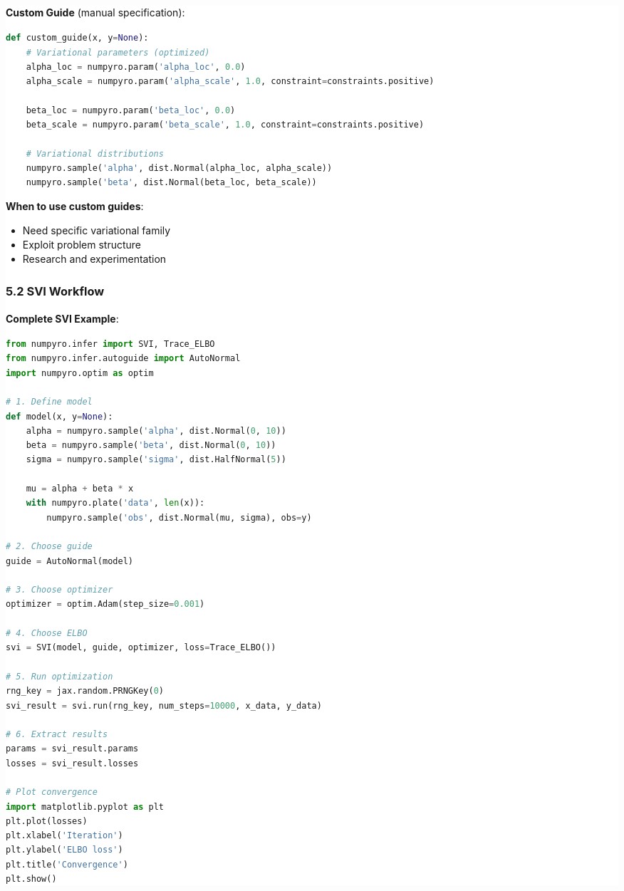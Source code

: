 
**Custom Guide** (manual specification):

```python
def custom_guide(x, y=None):
    # Variational parameters (optimized)
    alpha_loc = numpyro.param('alpha_loc', 0.0)
    alpha_scale = numpyro.param('alpha_scale', 1.0, constraint=constraints.positive)

    beta_loc = numpyro.param('beta_loc', 0.0)
    beta_scale = numpyro.param('beta_scale', 1.0, constraint=constraints.positive)

    # Variational distributions
    numpyro.sample('alpha', dist.Normal(alpha_loc, alpha_scale))
    numpyro.sample('beta', dist.Normal(beta_loc, beta_scale))
```

**When to use custom guides**:
- Need specific variational family
- Exploit problem structure
- Research and experimentation

### 5.2 SVI Workflow

**Complete SVI Example**:

```python
from numpyro.infer import SVI, Trace_ELBO
from numpyro.infer.autoguide import AutoNormal
import numpyro.optim as optim

# 1. Define model
def model(x, y=None):
    alpha = numpyro.sample('alpha', dist.Normal(0, 10))
    beta = numpyro.sample('beta', dist.Normal(0, 10))
    sigma = numpyro.sample('sigma', dist.HalfNormal(5))

    mu = alpha + beta * x
    with numpyro.plate('data', len(x)):
        numpyro.sample('obs', dist.Normal(mu, sigma), obs=y)

# 2. Choose guide
guide = AutoNormal(model)

# 3. Choose optimizer
optimizer = optim.Adam(step_size=0.001)

# 4. Choose ELBO
svi = SVI(model, guide, optimizer, loss=Trace_ELBO())

# 5. Run optimization
rng_key = jax.random.PRNGKey(0)
svi_result = svi.run(rng_key, num_steps=10000, x_data, y_data)

# 6. Extract results
params = svi_result.params
losses = svi_result.losses

# Plot convergence
import matplotlib.pyplot as plt
plt.plot(losses)
plt.xlabel('Iteration')
plt.ylabel('ELBO loss')
plt.title('Convergence')
plt.show()

```